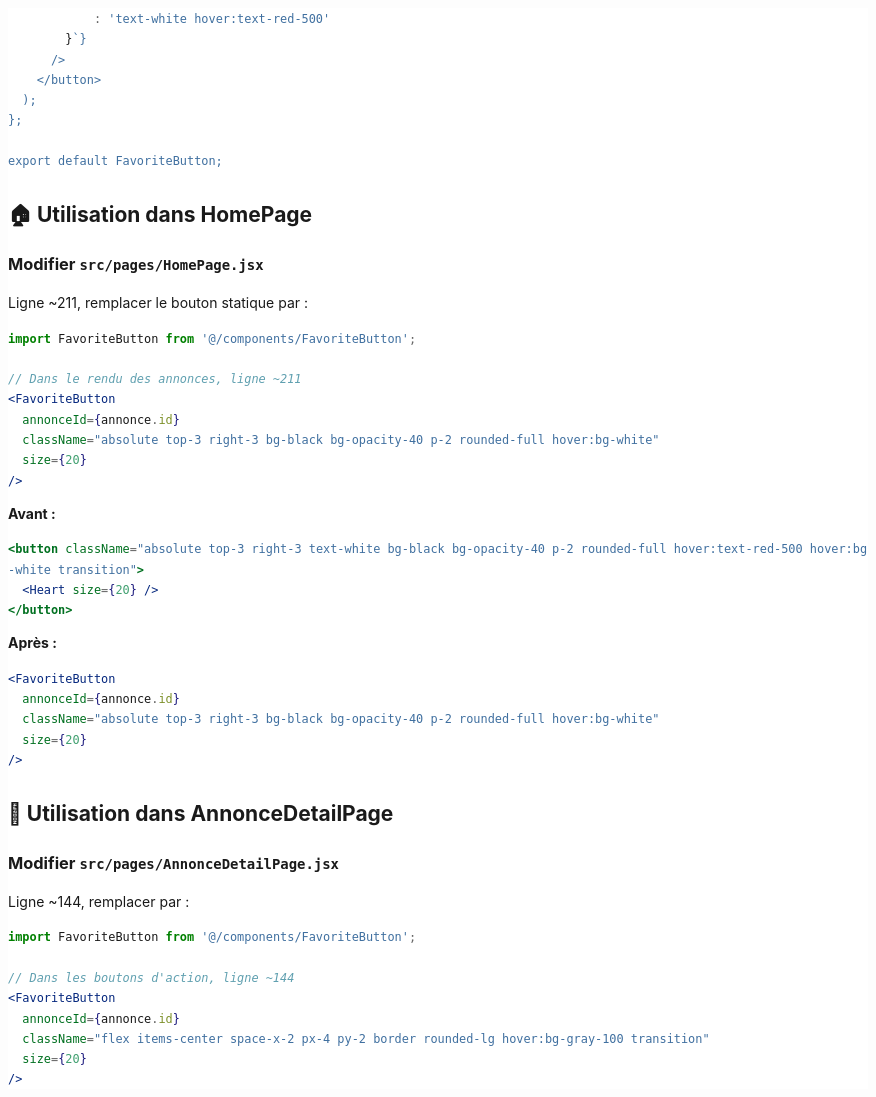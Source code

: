 ```jsx
            : 'text-white hover:text-red-500'
        }`}
      />
    </button>
  );
};

export default FavoriteButton;
```

## 🏠 Utilisation dans HomePage

### Modifier `src/pages/HomePage.jsx`

Ligne ~211, remplacer le bouton statique par :

```jsx
import FavoriteButton from '@/components/FavoriteButton';

// Dans le rendu des annonces, ligne ~211
<FavoriteButton 
  annonceId={annonce.id} 
  className="absolute top-3 right-3 bg-black bg-opacity-40 p-2 rounded-full hover:bg-white"
  size={20}
/>
```

**Avant :**
```jsx
<button className="absolute top-3 right-3 text-white bg-black bg-opacity-40 p-2 rounded-full hover:text-red-500 hover:bg-white transition">
  <Heart size={20} />
</button>
```

**Après :**
```jsx
<FavoriteButton 
  annonceId={annonce.id} 
  className="absolute top-3 right-3 bg-black bg-opacity-40 p-2 rounded-full hover:bg-white"
  size={20}
/>
```

## 📄 Utilisation dans AnnonceDetailPage

### Modifier `src/pages/AnnonceDetailPage.jsx`

Ligne ~144, remplacer par :

```jsx
import FavoriteButton from '@/components/FavoriteButton';

// Dans les boutons d'action, ligne ~144
<FavoriteButton 
  annonceId={annonce.id}
  className="flex items-center space-x-2 px-4 py-2 border rounded-lg hover:bg-gray-100 transition"
  size={20}
/>
```
